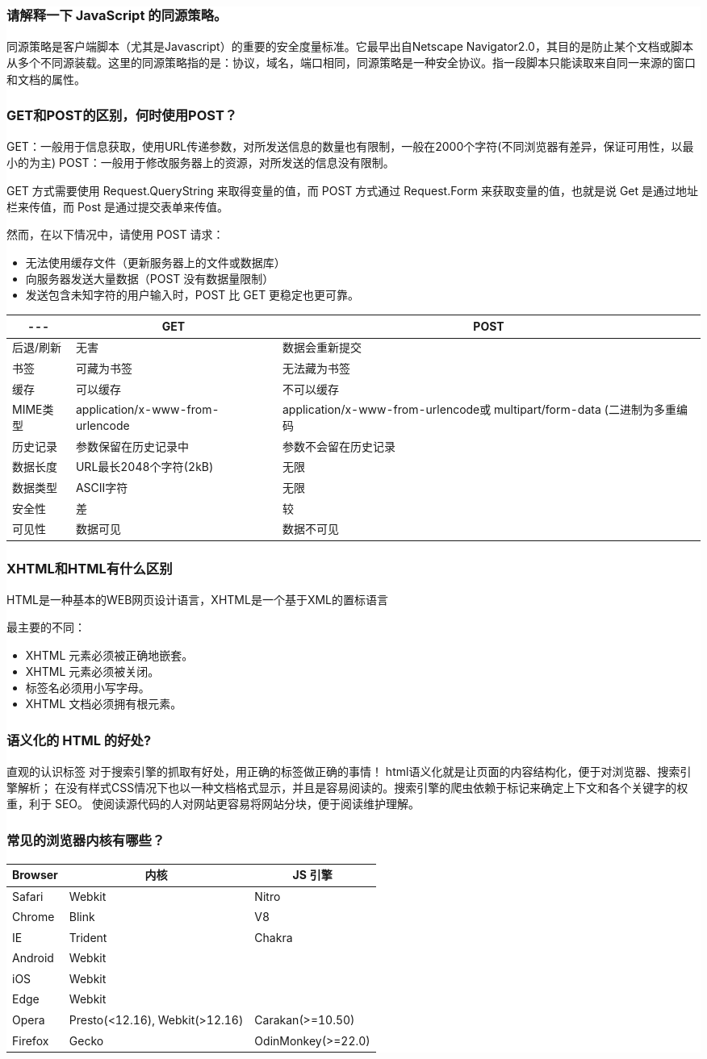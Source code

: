 ### 请解释一下 JavaScript 的同源策略。

同源策略是客户端脚本（尤其是Javascript）的重要的安全度量标准。它最早出自Netscape Navigator2.0，其目的是防止某个文档或脚本从多个不同源装载。这里的同源策略指的是：协议，域名，端口相同，同源策略是一种安全协议。指一段脚本只能读取来自同一来源的窗口和文档的属性。

### GET和POST的区别，何时使用POST？

GET：一般用于信息获取，使用URL传递参数，对所发送信息的数量也有限制，一般在2000个字符(不同浏览器有差异，保证可用性，以最小的为主)
POST：一般用于修改服务器上的资源，对所发送的信息没有限制。

GET 方式需要使用 Request.QueryString 来取得变量的值，而 POST 方式通过 Request.Form 来获取变量的值，也就是说 Get 是通过地址栏来传值，而 Post 是通过提交表单来传值。

然而，在以下情况中，请使用 POST 请求：

- 无法使用缓存文件（更新服务器上的文件或数据库）
- 向服务器发送大量数据（POST 没有数据量限制）
- 发送包含未知字符的用户输入时，POST 比 GET 更稳定也更可靠。

--- | GET | POST
--- | --- | ---
后退/刷新 | 无害 | 数据会重新提交
书签 | 可藏为书签 | 无法藏为书签
缓存 | 可以缓存 | 不可以缓存
MIME类型 | application/x-www-from-urlencode | application/x-www-from-urlencode或 multipart/form-data (二进制为多重编码
历史记录 | 参数保留在历史记录中 | 参数不会留在历史记录
数据长度 | URL最长2048个字符(2kB) | 无限
数据类型 | ASCII字符 | 无限
安全性 | 差 | 较
可见性 | 数据可见 | 数据不可见

### XHTML和HTML有什么区别

HTML是一种基本的WEB网页设计语言，XHTML是一个基于XML的置标语言

最主要的不同：

- XHTML 元素必须被正确地嵌套。
- XHTML 元素必须被关闭。
- 标签名必须用小写字母。
- XHTML 文档必须拥有根元素。

### 语义化的 HTML 的好处?

直观的认识标签 对于搜索引擎的抓取有好处，用正确的标签做正确的事情！
html语义化就是让页面的内容结构化，便于对浏览器、搜索引擎解析；
在没有样式CSS情况下也以一种文档格式显示，并且是容易阅读的。搜索引擎的爬虫依赖于标记来确定上下文和各个关键字的权重，利于 SEO。
使阅读源代码的人对网站更容易将网站分块，便于阅读维护理解。

### 常见的浏览器内核有哪些？

Browser  | 内核 | JS 引擎
--- | --- | ---
Safari | Webkit | Nitro
Chrome | Blink | V8
IE | Trident | Chakra
Android | Webkit |
iOS | Webkit |
Edge | Webkit |
Opera | Presto(<12.16), Webkit(>12.16) | Carakan(>=10.50)
Firefox | Gecko | OdinMonkey(>=22.0)
